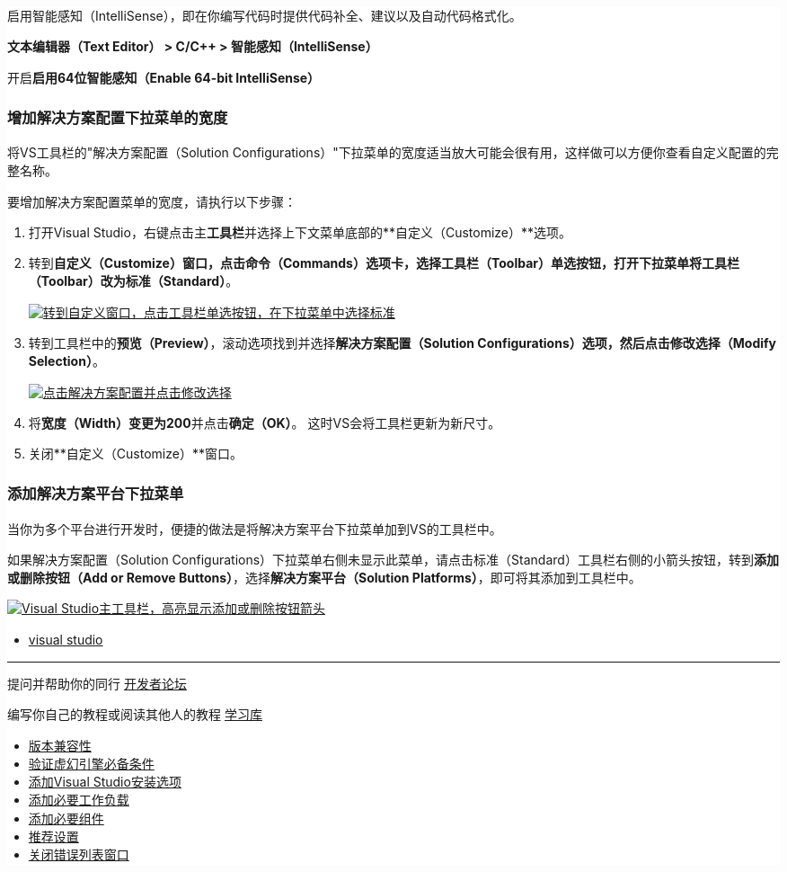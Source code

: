 启用智能感知（IntelliSense），即在你编写代码时提供代码补全、建议以及自动代码格式化。

**文本编辑器（Text Editor） > C/C++ > 智能感知（IntelliSense）**

开启**启用64位智能感知（Enable 64-bit IntelliSense）**

### 增加解决方案配置下拉菜单的宽度

将VS工具栏的"解决方案配置（Solution Configurations）"下拉菜单的宽度适当放大可能会很有用，这样做可以方便你查看自定义配置的完整名称。

要增加解决方案配置菜单的宽度，请执行以下步骤：

1.  打开Visual Studio，右键点击主**工具栏**并选择上下文菜单底部的**自定义（Customize）**选项。
    
2.  转到**自定义（Customize）**窗口，点击**命令（Commands）**选项卡，选择**工具栏（Toolbar）**单选按钮，打开下拉菜单将**工具栏（Toolbar）**改为**标准（Standard）**。
    
    [![转到自定义窗口，点击工具栏单选按钮，在下拉菜单中选择标准](https://dev.epicgames.com/community/api/documentation/image/1631441d-008c-4d64-b58b-103168c55865?resizing_type=fit)](https://dev.epicgames.com/community/api/documentation/image/1631441d-008c-4d64-b58b-103168c55865?resizing_type=fit)
    
3.  转到工具栏中的**预览（Preview）**，滚动选项找到并选择**解决方案配置（Solution Configurations）**选项，然后点击**修改选择（Modify Selection）**。
    
    [![点击解决方案配置并点击修改选择](https://dev.epicgames.com/community/api/documentation/image/c5647cd9-2413-4f73-991d-aef384223a15?resizing_type=fit)](https://dev.epicgames.com/community/api/documentation/image/c5647cd9-2413-4f73-991d-aef384223a15?resizing_type=fit)
    
4.  将**宽度（Width）**变更为**200**并点击**确定（OK）**。 这时VS会将工具栏更新为新尺寸。
    
5.  关闭**自定义（Customize）**窗口。
    

### 添加解决方案平台下拉菜单

当你为多个平台进行开发时，便捷的做法是将解决方案平台下拉菜单加到VS的工具栏中。

如果解决方案配置（Solution Configurations）下拉菜单右侧未显示此菜单，请点击标准（Standard）工具栏右侧的小箭头按钮，转到**添加或删除按钮（Add or Remove Buttons）**，选择**解决方案平台（Solution Platforms）**，即可将其添加到工具栏中。

[![Visual Studio主工具栏，高亮显示添加或删除按钮箭头](https://dev.epicgames.com/community/api/documentation/image/2c6b65c5-3fba-49d4-9508-56a6428f6d07?resizing_type=fit)](https://dev.epicgames.com/community/api/documentation/image/2c6b65c5-3fba-49d4-9508-56a6428f6d07?resizing_type=fit)

-   [visual studio](https://dev.epicgames.com/community/search?query=visual%20studio)

* * *

提问并帮助你的同行 [开发者论坛](https://forums.unrealengine.com/categories?tag=unreal-engine)

编写你自己的教程或阅读其他人的教程 [学习库](https://dev.epicgames.com/community/unreal-engine/learning)

-   [版本兼容性](/documentation/zh-cn/unreal-engine/setting-up-visual-studio-development-environment-for-cplusplus-projects-in-unreal-engine#version-compatibility)
-   [验证虚幻引擎必备条件](/documentation/zh-cn/unreal-engine/setting-up-visual-studio-development-environment-for-cplusplus-projects-in-unreal-engine#%E9%AA%8C%E8%AF%81%E8%99%9A%E5%B9%BB%E5%BC%95%E6%93%8E%E5%BF%85%E5%A4%87%E6%9D%A1%E4%BB%B6)
-   [添加Visual Studio安装选项](/documentation/zh-cn/unreal-engine/setting-up-visual-studio-development-environment-for-cplusplus-projects-in-unreal-engine#%E6%B7%BB%E5%8A%A0visualstudio%E5%AE%89%E8%A3%85%E9%80%89%E9%A1%B9)
-   [添加必要工作负载](/documentation/zh-cn/unreal-engine/setting-up-visual-studio-development-environment-for-cplusplus-projects-in-unreal-engine#%E6%B7%BB%E5%8A%A0%E5%BF%85%E8%A6%81%E5%B7%A5%E4%BD%9C%E8%B4%9F%E8%BD%BD)
-   [添加必要组件](/documentation/zh-cn/unreal-engine/setting-up-visual-studio-development-environment-for-cplusplus-projects-in-unreal-engine#%E6%B7%BB%E5%8A%A0%E5%BF%85%E8%A6%81%E7%BB%84%E4%BB%B6)
-   [推荐设置](/documentation/zh-cn/unreal-engine/setting-up-visual-studio-development-environment-for-cplusplus-projects-in-unreal-engine#%E6%8E%A8%E8%8D%90%E8%AE%BE%E7%BD%AE)
-   [关闭错误列表窗口](/documentation/zh-cn/unreal-engine/setting-up-visual-studio-development-environment-for-cplusplus-projects-in-unreal-engine#%E5%85%B3%E9%97%AD%E9%94%99%E8%AF%AF%E5%88%97%E8%A1%A8%E7%AA%97%E5%8F%A3)